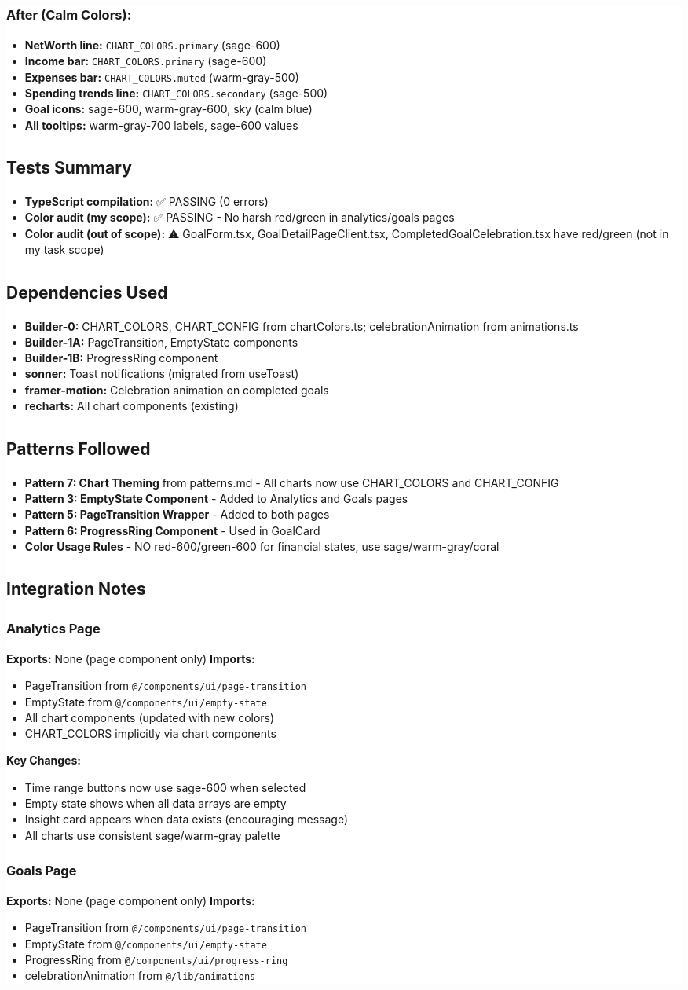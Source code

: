 ### After (Calm Colors):
- **NetWorth line:** `CHART_COLORS.primary` (sage-600)
- **Income bar:** `CHART_COLORS.primary` (sage-600)
- **Expenses bar:** `CHART_COLORS.muted` (warm-gray-500)
- **Spending trends line:** `CHART_COLORS.secondary` (sage-500)
- **Goal icons:** sage-600, warm-gray-600, sky (calm blue)
- **All tooltips:** warm-gray-700 labels, sage-600 values

## Tests Summary
- **TypeScript compilation:** ✅ PASSING (0 errors)
- **Color audit (my scope):** ✅ PASSING - No harsh red/green in analytics/goals pages
- **Color audit (out of scope):** ⚠️ GoalForm.tsx, GoalDetailPageClient.tsx, CompletedGoalCelebration.tsx have red/green (not in my task scope)

## Dependencies Used
- **Builder-0:** CHART_COLORS, CHART_CONFIG from chartColors.ts; celebrationAnimation from animations.ts
- **Builder-1A:** PageTransition, EmptyState components
- **Builder-1B:** ProgressRing component
- **sonner:** Toast notifications (migrated from useToast)
- **framer-motion:** Celebration animation on completed goals
- **recharts:** All chart components (existing)

## Patterns Followed
- **Pattern 7: Chart Theming** from patterns.md - All charts now use CHART_COLORS and CHART_CONFIG
- **Pattern 3: EmptyState Component** - Added to Analytics and Goals pages
- **Pattern 5: PageTransition Wrapper** - Added to both pages
- **Pattern 6: ProgressRing Component** - Used in GoalCard
- **Color Usage Rules** - NO red-600/green-600 for financial states, use sage/warm-gray/coral

## Integration Notes

### Analytics Page
**Exports:** None (page component only)
**Imports:**
- PageTransition from `@/components/ui/page-transition`
- EmptyState from `@/components/ui/empty-state`
- All chart components (updated with new colors)
- CHART_COLORS implicitly via chart components

**Key Changes:**
- Time range buttons now use sage-600 when selected
- Empty state shows when all data arrays are empty
- Insight card appears when data exists (encouraging message)
- All charts use consistent sage/warm-gray palette

### Goals Page
**Exports:** None (page component only)
**Imports:**
- PageTransition from `@/components/ui/page-transition`
- EmptyState from `@/components/ui/empty-state`
- ProgressRing from `@/components/ui/progress-ring`
- celebrationAnimation from `@/lib/animations`
